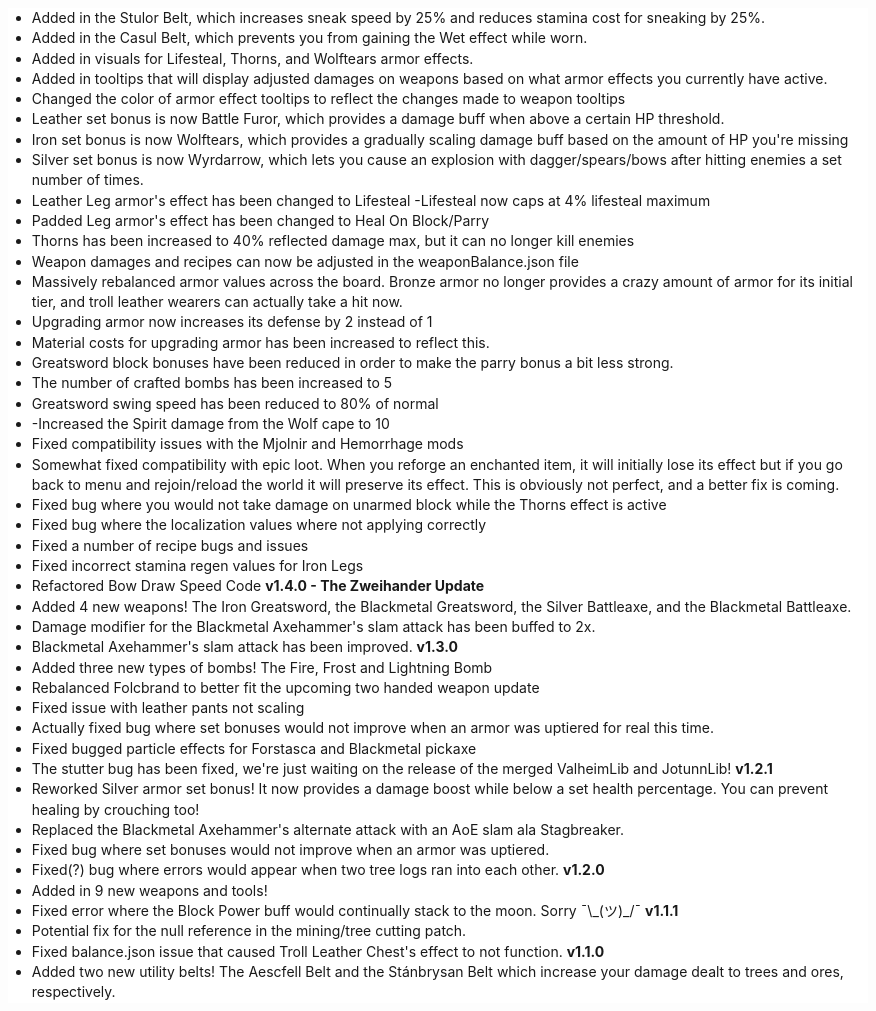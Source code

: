 - Added in the Stulor Belt, which increases sneak speed by 25% and reduces stamina cost for sneaking by 25%. 
- Added in the Casul Belt, which prevents you from gaining the Wet effect while worn. 
- Added in visuals for Lifesteal, Thorns, and Wolftears armor effects. 
- Added in tooltips that will display adjusted damages on weapons based on what armor effects you currently have active. 
- Changed the color of armor effect tooltips to reflect the changes made to weapon tooltips 
- Leather set bonus is now Battle Furor, which provides a damage buff when above a certain HP threshold. 
- Iron set bonus is now Wolftears, which provides a gradually scaling damage buff based on the amount of HP you're missing 
- Silver set bonus is now Wyrdarrow, which lets you cause an explosion with dagger/spears/bows after hitting enemies a set number of times. 
- Leather Leg armor's effect has been changed to Lifesteal -Lifesteal now caps at 4% lifesteal maximum 
- Padded Leg armor's effect has been changed to Heal On Block/Parry 
- Thorns has been increased to 40% reflected damage max, but it can no longer kill enemies 
- Weapon damages and recipes can now be adjusted in the weaponBalance.json file 
- Massively rebalanced armor values across the board. Bronze armor no longer provides a crazy amount of armor for its initial tier, and troll leather wearers can actually take a hit now. 
- Upgrading armor now increases its defense by 2 instead of 1 
- Material costs for upgrading armor has been increased to reflect this. 
- Greatsword block bonuses have been reduced in order to make the parry bonus a bit less strong. 
- The number of crafted bombs has been increased to 5 
- Greatsword swing speed has been reduced to 80% of normal
- -Increased the Spirit damage from the Wolf cape to 10 
- Fixed compatibility issues with the Mjolnir and Hemorrhage mods 
- Somewhat fixed compatibility with epic loot. When you reforge an enchanted item, it will initially lose its effect but if you go back to menu and rejoin/reload the world it will preserve its effect. This is obviously not perfect, and a better fix is coming. 
- Fixed bug where you would not take damage on unarmed block while the Thorns effect is active 
- Fixed bug where the localization values where not applying correctly 
- Fixed a number of recipe bugs and issues 
- Fixed incorrect stamina regen values for Iron Legs 
- Refactored Bow Draw Speed Code
**v1.4.0 - The Zweihander Update**
- Added 4 new weapons! The Iron Greatsword, the Blackmetal Greatsword, the Silver Battleaxe, and the Blackmetal Battleaxe.
- Damage modifier for the Blackmetal Axehammer's slam attack has been buffed to 2x.
- Blackmetal Axehammer's slam attack has been improved.
**v1.3.0**
- Added three new types of bombs! The Fire, Frost and Lightning Bomb
- Rebalanced Folcbrand to better fit the upcoming two handed weapon update
- Fixed issue with leather pants not scaling
- Actually fixed bug where set bonuses would not improve when an armor was uptiered for real this time.
- Fixed bugged particle effects for Forstasca and Blackmetal pickaxe
- The stutter bug has been fixed, we're just waiting on the release of the merged ValheimLib and JotunnLib!
**v1.2.1**
- Reworked Silver armor set bonus! It now provides a damage boost while below a set health percentage. You can prevent healing by crouching too!
- Replaced the Blackmetal Axehammer's alternate attack with an AoE slam ala Stagbreaker.
- Fixed bug where set bonuses would not improve when an armor was uptiered.
- Fixed(?) bug where errors would appear when two tree logs ran into each other.
**v1.2.0**
- Added in 9 new weapons and tools!
- Fixed error where the Block Power buff would continually stack to the moon. Sorry ¯\\_(ツ)\_/¯
**v1.1.1**
- Potential fix for the null reference in the mining/tree cutting patch.
- Fixed balance.json issue that caused Troll Leather Chest's effect to not function.
**v1.1.0**
- Added two new utility belts! The Aescfell Belt and the Stánbrysan Belt which increase your damage dealt to trees and ores, respectively.
